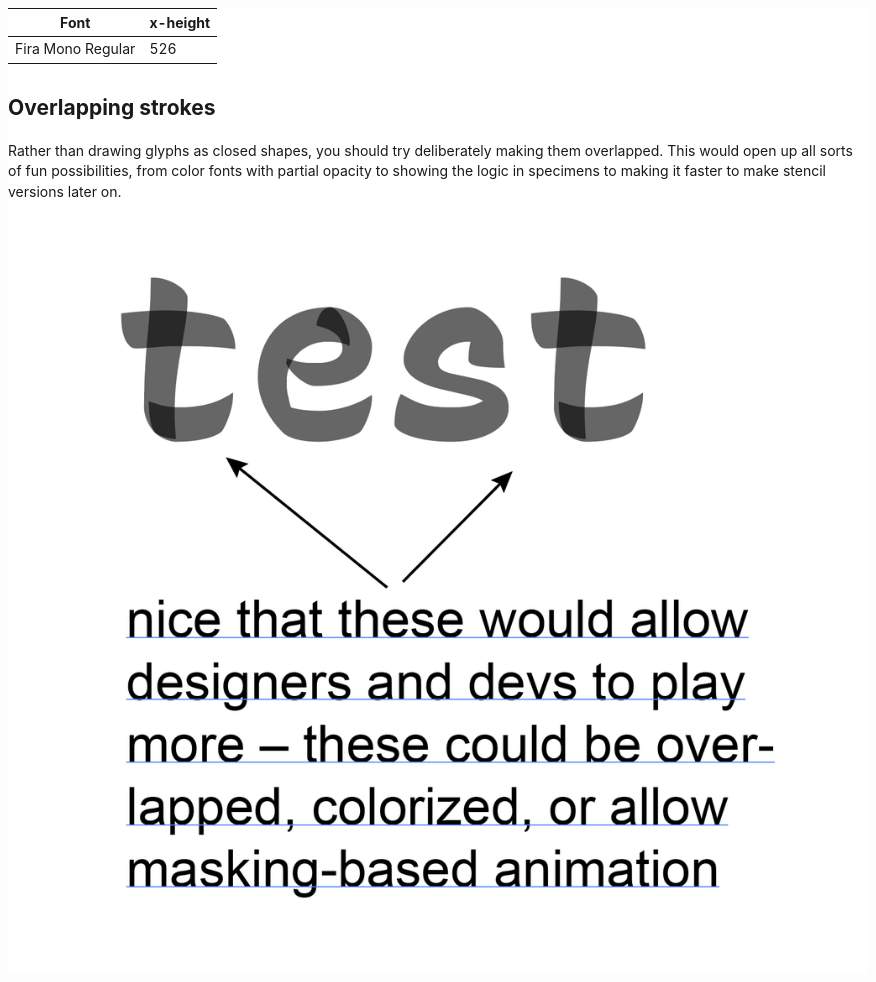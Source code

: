 
| Font              | x-height |
| ----------------- | -------- |
| Fira Mono Regular | 526      |



## Overlapping strokes

Rather than drawing glyphs as closed shapes, you should try deliberately making them overlapped. This would open up all sorts of fun possibilities, from color fonts with partial opacity to showing the logic in specimens to making it faster to make stencil versions later on.


![](assets/fig-7.png)
